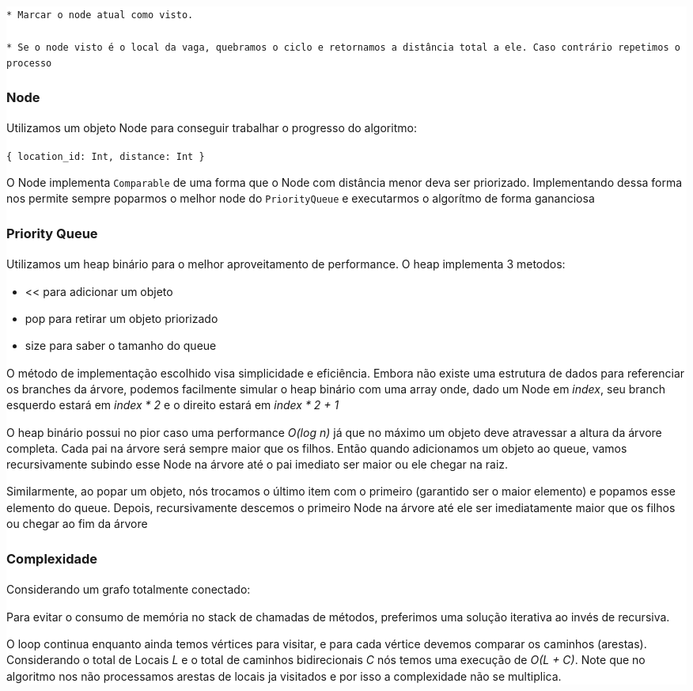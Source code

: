    * Marcar o node atual como visto. 
    
    * Se o node visto é o local da vaga, quebramos o ciclo e retornamos a distância total a ele. Caso contrário repetimos o processo

### Node

Utilizamos um objeto Node para conseguir trabalhar o progresso do algoritmo:
```cassandraql
{ location_id: Int, distance: Int }
```

O Node implementa `Comparable` de uma forma que o Node com distância menor deva ser priorizado. Implementando dessa forma
nos permite sempre poparmos o melhor node do `PriorityQueue` e executarmos o algorítmo de forma gananciosa

### Priority Queue

Utilizamos um heap binário para o melhor aproveitamento de performance. O heap implementa 3 metodos:

* << para adicionar um objeto

* pop para retirar um objeto priorizado

* size para saber o tamanho do queue

O método de implementação escolhido visa simplicidade e eficiência. Embora não existe uma estrutura de dados para referenciar
os branches da árvore, podemos facilmente simular o heap binário com uma array onde, dado um Node em *index*, seu branch esquerdo 
estará em *index * 2* e o direito estará em *index * 2 + 1*

O heap binário possui no pior caso uma performance *O(log n)* já que no máximo um objeto deve atravessar a altura da árvore completa. 
Cada pai na árvore será sempre maior que os filhos.
Então quando adicionamos um objeto ao queue, vamos recursivamente subindo esse Node na árvore até o pai imediato ser maior
ou ele chegar na raiz.

Similarmente, ao popar um objeto, nós trocamos o último item com o primeiro (garantido ser o maior elemento) e popamos esse elemento 
do queue. Depois, recursivamente descemos o primeiro Node na árvore até ele ser imediatamente maior que os filhos ou chegar ao fim da árvore

### Complexidade

Considerando um grafo totalmente conectado:

Para evitar o consumo de memória no stack de chamadas de métodos, preferimos uma solução iterativa ao invés de recursiva.

O loop continua enquanto ainda temos vértices para visitar, e para cada vértice devemos comparar os caminhos (arestas). 
Considerando o total de Locais *L* e o total de caminhos bidirecionais *C* nós temos uma execução de *O(L + C)*. Note
que no algoritmo nos não processamos arestas de locais ja visitados e por isso a complexidade não se multiplica.
